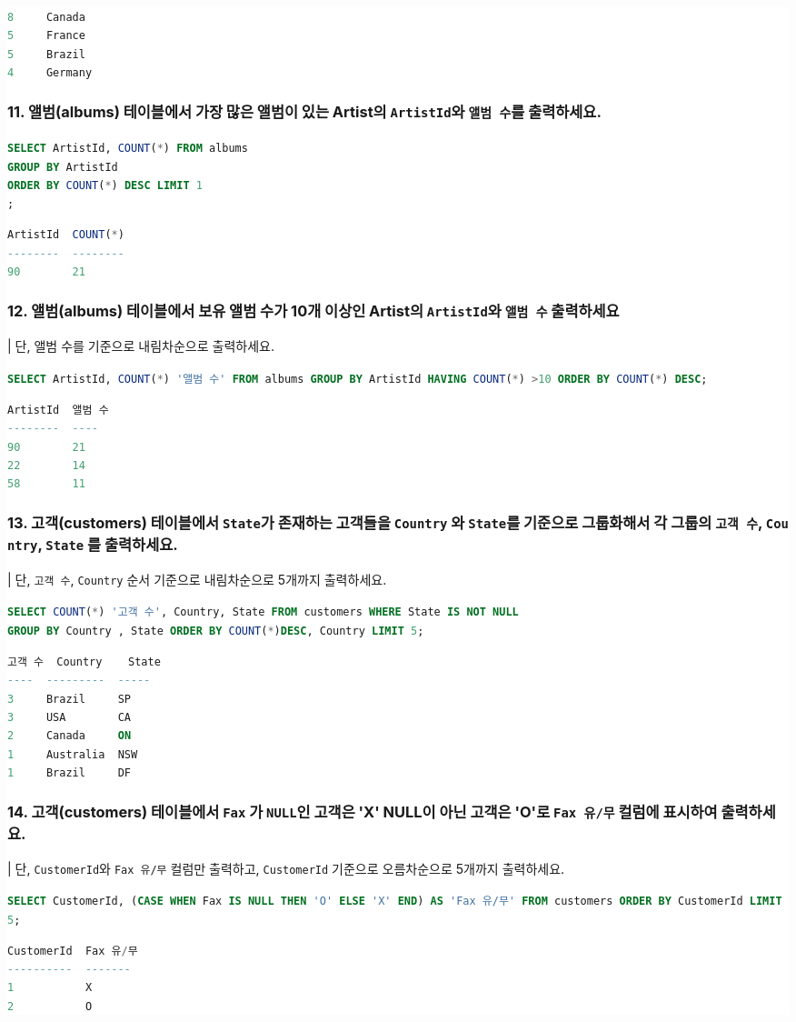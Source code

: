 ```sql
8     Canada 
5     France 
5     Brazil 
4     Germany
```
### 11. 앨범(albums) 테이블에서 가장 많은 앨범이 있는 Artist의 `ArtistId`와 `앨범 수`를 출력하세요.
```sql
SELECT ArtistId, COUNT(*) FROM albums
GROUP BY ArtistId
ORDER BY COUNT(*) DESC LIMIT 1
;
```
```sql
ArtistId  COUNT(*)
--------  --------
90        21      
```
### 12. 앨범(albums) 테이블에서 보유 앨범 수가 10개 이상인 Artist의 `ArtistId`와 `앨범 수` 출력하세요
| 단, 앨범 수를 기준으로 내림차순으로 출력하세요.
```sql 
SELECT ArtistId, COUNT(*) '앨범 수' FROM albums GROUP BY ArtistId HAVING COUNT(*) >10 ORDER BY COUNT(*) DESC;
```
```sql
ArtistId  앨범 수
--------  ----
90        21  
22        14  
58        11  
```
### 13. 고객(customers) 테이블에서 `State`가 존재하는 고객들을 `Country` 와 `State`를 기준으로 그룹화해서 각 그룹의 `고객 수`, `Country`, `State` 를 출력하세요.
| 단, `고객 수`, `Country` 순서 기준으로 내림차순으로 5개까지 출력하세요.
```sql 
SELECT COUNT(*) '고객 수', Country, State FROM customers WHERE State IS NOT NULL 
GROUP BY Country , State ORDER BY COUNT(*)DESC, Country LIMIT 5;
```
```sql
고객 수  Country    State
----  ---------  -----
3     Brazil     SP   
3     USA        CA   
2     Canada     ON   
1     Australia  NSW  
1     Brazil     DF  
```
### 14.  고객(customers) 테이블에서 `Fax` 가 `NULL`인 고객은 'X' NULL이 아닌 고객은 'O'로 `Fax 유/무` 컬럼에 표시하여 출력하세요.
| 단, `CustomerId`와 `Fax 유/무` 컬럼만 출력하고, `CustomerId` 기준으로 오름차순으로 5개까지 출력하세요. 
```sql 
SELECT CustomerId, (CASE WHEN Fax IS NULL THEN 'O' ELSE 'X' END) AS 'Fax 유/무' FROM customers ORDER BY CustomerId LIMIT 5; 
```
```sql
CustomerId  Fax 유/무
----------  -------
1           X      
2           O      
```